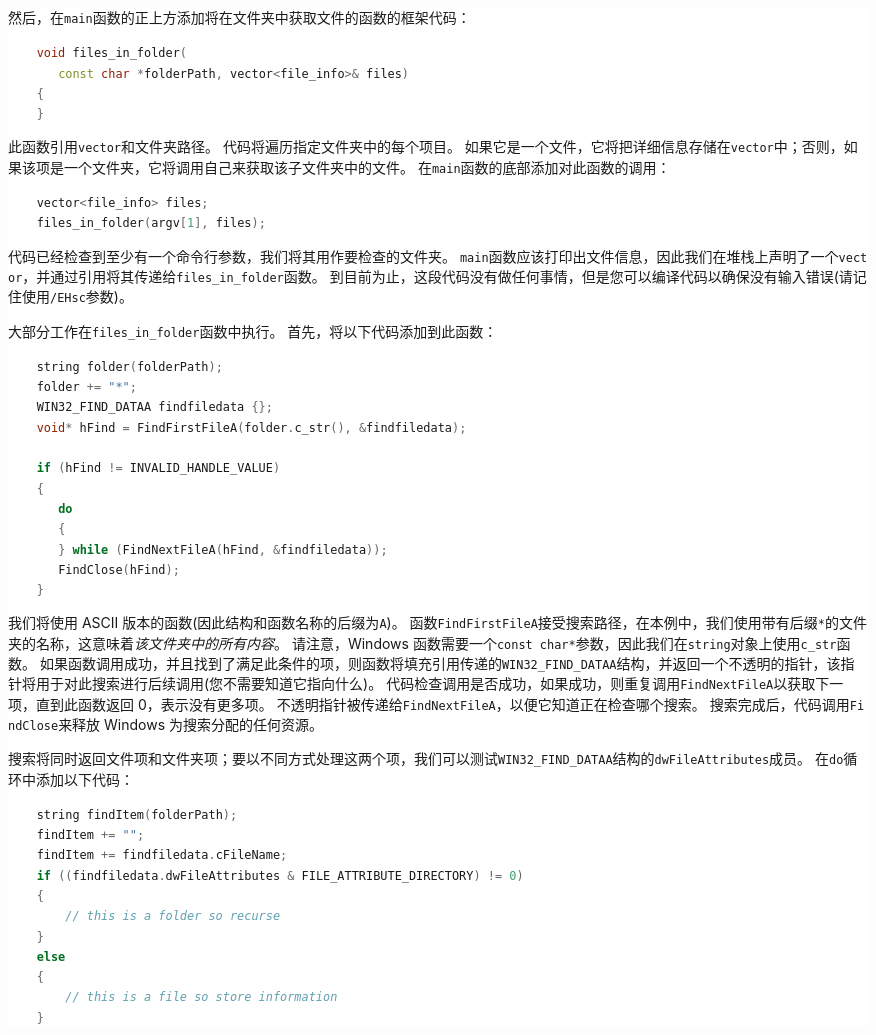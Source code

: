 然后，在`main`函数的正上方添加将在文件夹中获取文件的函数的框架代码：

```cpp
    void files_in_folder( 
       const char *folderPath, vector<file_info>& files) 
    { 
    }
```

此函数引用`vector`和文件夹路径。 代码将遍历指定文件夹中的每个项目。 如果它是一个文件，它将把详细信息存储在`vector`中；否则，如果该项是一个文件夹，它将调用自己来获取该子文件夹中的文件。 在`main`函数的底部添加对此函数的调用：

```cpp
    vector<file_info> files; 
    files_in_folder(argv[1], files);
```

代码已经检查到至少有一个命令行参数，我们将其用作要检查的文件夹。 `main`函数应该打印出文件信息，因此我们在堆栈上声明了一个`vector`，并通过引用将其传递给`files_in_folder`函数。 到目前为止，这段代码没有做任何事情，但是您可以编译代码以确保没有输入错误(请记住使用`/EHsc`参数)。

大部分工作在`files_in_folder`函数中执行。 首先，将以下代码添加到此函数：

```cpp
    string folder(folderPath); 
    folder += "*"; 
    WIN32_FIND_DATAA findfiledata {}; 
    void* hFind = FindFirstFileA(folder.c_str(), &findfiledata); 

    if (hFind != INVALID_HANDLE_VALUE) 
    { 
       do 
       { 
       } while (FindNextFileA(hFind, &findfiledata)); 
       FindClose(hFind); 
    }
```

我们将使用 ASCII 版本的函数(因此结构和函数名称的后缀为`A`)。 函数`FindFirstFileA`接受搜索路径，在本例中，我们使用带有后缀`*`的文件夹的名称，这意味着*该文件夹中的所有内容*。 请注意，Windows 函数需要一个`const char*`参数，因此我们在`string`对象上使用`c_str`函数。 如果函数调用成功，并且找到了满足此条件的项，则函数将填充引用传递的`WIN32_FIND_DATAA`结构，并返回一个不透明的指针，该指针将用于对此搜索进行后续调用(您不需要知道它指向什么)。 代码检查调用是否成功，如果成功，则重复调用`FindNextFileA`以获取下一项，直到此函数返回 0，表示没有更多项。 不透明指针被传递给`FindNextFileA`，以便它知道正在检查哪个搜索。 搜索完成后，代码调用`FindClose`来释放 Windows 为搜索分配的任何资源。

搜索将同时返回文件项和文件夹项；要以不同方式处理这两个项，我们可以测试`WIN32_FIND_DATAA`结构的`dwFileAttributes`成员。 在`do`循环中添加以下代码：

```cpp
    string findItem(folderPath); 
    findItem += ""; 
    findItem += findfiledata.cFileName; 
    if ((findfiledata.dwFileAttributes & FILE_ATTRIBUTE_DIRECTORY) != 0) 
    { 
        // this is a folder so recurse 
    } 
    else 
    { 
        // this is a file so store information 
    }
```
